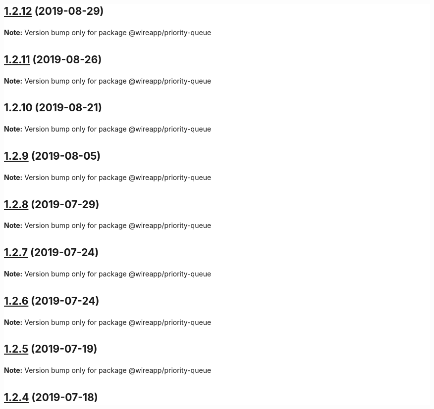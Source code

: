 ## [1.2.12](https://github.com/wireapp/wire-web-packages/tree/main/packages/priority-queue/compare/@wireapp/priority-queue@1.2.11...@wireapp/priority-queue@1.2.12) (2019-08-29)

**Note:** Version bump only for package @wireapp/priority-queue

## [1.2.11](https://github.com/wireapp/wire-web-packages/tree/main/packages/priority-queue/compare/@wireapp/priority-queue@1.2.10...@wireapp/priority-queue@1.2.11) (2019-08-26)

**Note:** Version bump only for package @wireapp/priority-queue

## 1.2.10 (2019-08-21)

**Note:** Version bump only for package @wireapp/priority-queue

## [1.2.9](https://github.com/wireapp/wire-web-packages/tree/main/packages/priority-queue/compare/@wireapp/priority-queue@1.2.8...@wireapp/priority-queue@1.2.9) (2019-08-05)

**Note:** Version bump only for package @wireapp/priority-queue

## [1.2.8](https://github.com/wireapp/wire-web-packages/tree/main/packages/priority-queue/compare/@wireapp/priority-queue@1.2.7...@wireapp/priority-queue@1.2.8) (2019-07-29)

**Note:** Version bump only for package @wireapp/priority-queue

## [1.2.7](https://github.com/wireapp/wire-web-packages/tree/main/packages/priority-queue/compare/@wireapp/priority-queue@1.2.6...@wireapp/priority-queue@1.2.7) (2019-07-24)

**Note:** Version bump only for package @wireapp/priority-queue

## [1.2.6](https://github.com/wireapp/wire-web-packages/tree/main/packages/priority-queue/compare/@wireapp/priority-queue@1.2.5...@wireapp/priority-queue@1.2.6) (2019-07-24)

**Note:** Version bump only for package @wireapp/priority-queue

## [1.2.5](https://github.com/wireapp/wire-web-packages/tree/main/packages/priority-queue/compare/@wireapp/priority-queue@1.2.4...@wireapp/priority-queue@1.2.5) (2019-07-19)

**Note:** Version bump only for package @wireapp/priority-queue

## [1.2.4](https://github.com/wireapp/wire-web-packages/tree/main/packages/priority-queue/compare/@wireapp/priority-queue@1.2.3...@wireapp/priority-queue@1.2.4) (2019-07-18)
